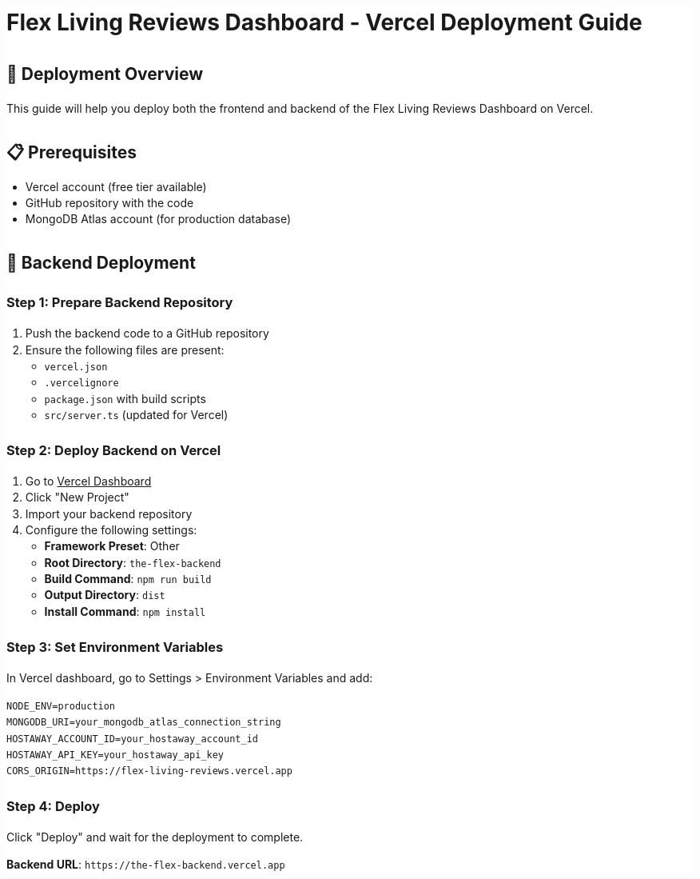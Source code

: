 # Flex Living Reviews Dashboard - Vercel Deployment Guide

## 🚀 Deployment Overview

This guide will help you deploy both the frontend and backend of the Flex Living Reviews Dashboard on Vercel.

## 📋 Prerequisites

- Vercel account (free tier available)
- GitHub repository with the code
- MongoDB Atlas account (for production database)

## 🔧 Backend Deployment

### Step 1: Prepare Backend Repository
1. Push the backend code to a GitHub repository
2. Ensure the following files are present:
   - `vercel.json`
   - `.vercelignore`
   - `package.json` with build scripts
   - `src/server.ts` (updated for Vercel)

### Step 2: Deploy Backend on Vercel
1. Go to [Vercel Dashboard](https://vercel.com/dashboard)
2. Click "New Project"
3. Import your backend repository
4. Configure the following settings:
   - **Framework Preset**: Other
   - **Root Directory**: `the-flex-backend`
   - **Build Command**: `npm run build`
   - **Output Directory**: `dist`
   - **Install Command**: `npm install`

### Step 3: Set Environment Variables
In Vercel dashboard, go to Settings > Environment Variables and add:

```
NODE_ENV=production
MONGODB_URI=your_mongodb_atlas_connection_string
HOSTAWAY_ACCOUNT_ID=your_hostaway_account_id
HOSTAWAY_API_KEY=your_hostaway_api_key
CORS_ORIGIN=https://flex-living-reviews.vercel.app
```

### Step 4: Deploy
Click "Deploy" and wait for the deployment to complete.

**Backend URL**: `https://the-flex-backend.vercel.app`
